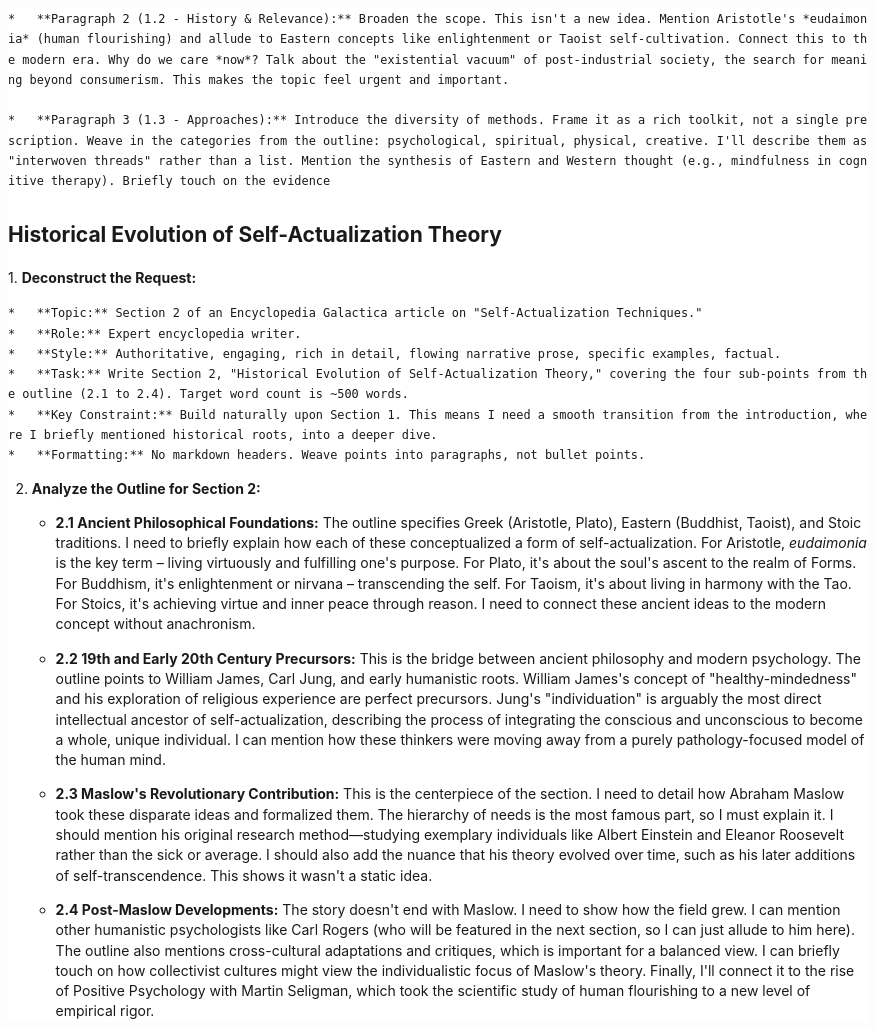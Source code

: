     *   **Paragraph 2 (1.2 - History & Relevance):** Broaden the scope. This isn't a new idea. Mention Aristotle's *eudaimonia* (human flourishing) and allude to Eastern concepts like enlightenment or Taoist self-cultivation. Connect this to the modern era. Why do we care *now*? Talk about the "existential vacuum" of post-industrial society, the search for meaning beyond consumerism. This makes the topic feel urgent and important.

    *   **Paragraph 3 (1.3 - Approaches):** Introduce the diversity of methods. Frame it as a rich toolkit, not a single prescription. Weave in the categories from the outline: psychological, spiritual, physical, creative. I'll describe them as "interwoven threads" rather than a list. Mention the synthesis of Eastern and Western thought (e.g., mindfulness in cognitive therapy). Briefly touch on the evidence

## Historical Evolution of Self-Actualization Theory

<think>1.  **Deconstruct the Request:**

    *   **Topic:** Section 2 of an Encyclopedia Galactica article on "Self-Actualization Techniques."
    *   **Role:** Expert encyclopedia writer.
    *   **Style:** Authoritative, engaging, rich in detail, flowing narrative prose, specific examples, factual.
    *   **Task:** Write Section 2, "Historical Evolution of Self-Actualization Theory," covering the four sub-points from the outline (2.1 to 2.4). Target word count is ~500 words.
    *   **Key Constraint:** Build naturally upon Section 1. This means I need a smooth transition from the introduction, where I briefly mentioned historical roots, into a deeper dive.
    *   **Formatting:** No markdown headers. Weave points into paragraphs, not bullet points.

2.  **Analyze the Outline for Section 2:**

    *   **2.1 Ancient Philosophical Foundations:** The outline specifies Greek (Aristotle, Plato), Eastern (Buddhist, Taoist), and Stoic traditions. I need to briefly explain how each of these conceptualized a form of self-actualization. For Aristotle, *eudaimonia* is the key term – living virtuously and fulfilling one's purpose. For Plato, it's about the soul's ascent to the realm of Forms. For Buddhism, it's enlightenment or nirvana – transcending the self. For Taoism, it's about living in harmony with the Tao. For Stoics, it's achieving virtue and inner peace through reason. I need to connect these ancient ideas to the modern concept without anachronism.

    *   **2.2 19th and Early 20th Century Precursors:** This is the bridge between ancient philosophy and modern psychology. The outline points to William James, Carl Jung, and early humanistic roots. William James's concept of "healthy-mindedness" and his exploration of religious experience are perfect precursors. Jung's "individuation" is arguably the most direct intellectual ancestor of self-actualization, describing the process of integrating the conscious and unconscious to become a whole, unique individual. I can mention how these thinkers were moving away from a purely pathology-focused model of the human mind.

    *   **2.3 Maslow's Revolutionary Contribution:** This is the centerpiece of the section. I need to detail how Abraham Maslow took these disparate ideas and formalized them. The hierarchy of needs is the most famous part, so I must explain it. I should mention his original research method—studying exemplary individuals like Albert Einstein and Eleanor Roosevelt rather than the sick or average. I should also add the nuance that his theory evolved over time, such as his later additions of self-transcendence. This shows it wasn't a static idea.

    *   **2.4 Post-Maslow Developments:** The story doesn't end with Maslow. I need to show how the field grew. I can mention other humanistic psychologists like Carl Rogers (who will be featured in the next section, so I can just allude to him here). The outline also mentions cross-cultural adaptations and critiques, which is important for a balanced view. I can briefly touch on how collectivist cultures might view the individualistic focus of Maslow's theory. Finally, I'll connect it to the rise of Positive Psychology with Martin Seligman, which took the scientific study of human flourishing to a new level of empirical rigor.
